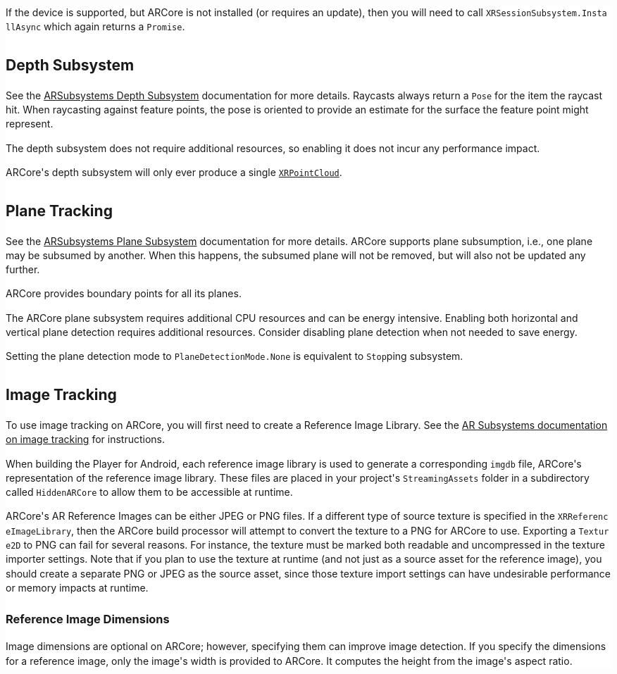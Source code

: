 If the device is supported, but ARCore is not installed (or requires an update), then you will need to call `XRSessionSubsystem.InstallAsync` which again returns a `Promise`.

## Depth Subsystem

See the [ARSubsystems Depth Subsystem](https://docs.unity3d.com/Packages/com.unity.xr.arsubsystems@3.0/manual/depth-subsystem.html) documentation for more details. Raycasts always return a `Pose` for the item the raycast hit. When raycasting against feature points, the pose is oriented to provide an estimate for the surface the feature point might represent.

The depth subsystem does not require additional resources, so enabling it does not incur any performance impact.

ARCore's depth subsystem will only ever produce a single [`XRPointCloud`](https://docs.unity3d.com/Packages/com.unity.xr.arsubsystems@3.0/api/UnityEngine.XR.ARSubsystems.XRPointCloud.html).

## Plane Tracking

See the [ARSubsystems Plane Subsystem](https://docs.unity3d.com/Packages/com.unity.xr.arsubsystems@3.0/manual/plane-subsystem.html) documentation for more details. ARCore supports plane subsumption, i.e., one plane may be subsumed by another. When this happens, the subsumed plane will not be removed, but will also not be updated any further.

ARCore provides boundary points for all its planes.

The ARCore plane subsystem requires additional CPU resources and can be energy intensive. Enabling both horizontal and vertical plane detection requires additional resources. Consider disabling plane detection when not needed to save energy.

Setting the plane detection mode to `PlaneDetectionMode.None` is equivalent to `Stop`ping subsystem.

## Image Tracking

To use image tracking on ARCore, you will first need to create a Reference Image Library. See the [AR Subsystems documentation on image tracking](https://docs.unity3d.com/Packages/com.unity.xr.arsubsystems@3.0/image-tracking.html) for instructions.

When building the Player for Android, each reference image library is used to generate a corresponding `imgdb` file, ARCore's representation of the reference image library. These files are placed in your project's `StreamingAssets` folder in a subdirectory called `HiddenARCore` to allow them to be accessible at runtime.

ARCore's AR Reference Images can be either JPEG or PNG files. If a different type of source texture is specified in the `XRReferenceImageLibrary`, then the ARCore build processor will attempt to convert the texture to a PNG for ARCore to use. Exporting a `Texture2D` to PNG can fail for several reasons. For instance, the texture must be marked both readable and uncompressed in the texture importer settings. Note that if you plan to use the texture at runtime (and not just as a source asset for the reference image), you should create a separate PNG or JPEG as the source asset, since those texture import settings can have undesirable performance or memory impacts at runtime.

### Reference Image Dimensions

Image dimensions are optional on ARCore; however, specifying them can improve image detection. If you specify the dimensions for a reference image, only the image's width is provided to ARCore. It computes the height from the image's aspect ratio.
